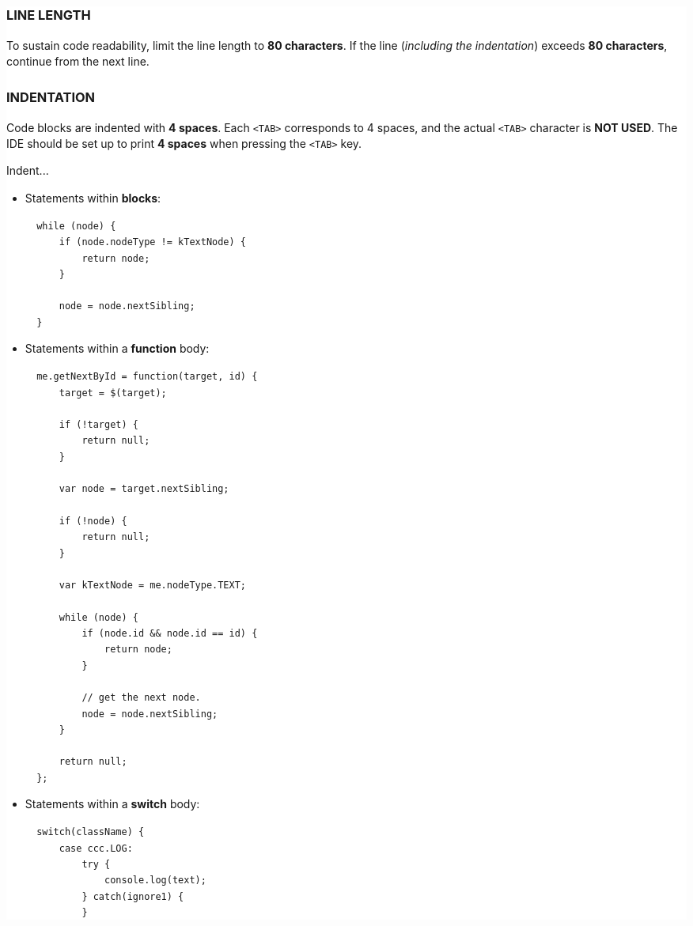 ### LINE LENGTH

To sustain code readability, limit the line length to **80 characters**.
If the line (*including the indentation*) exceeds **80 characters**,
continue from the next line.

### INDENTATION

Code blocks are indented with **4 spaces**. Each `<TAB>` corresponds to 4
spaces, and the actual `<TAB>` character is **NOT USED**. The IDE should be
set up to print **4 spaces** when pressing the `<TAB>` key.

Indent...

* Statements within **blocks**:

        while (node) {
            if (node.nodeType != kTextNode) {
                return node;
            }

            node = node.nextSibling;
        }

* Statements within a **function** body:

        me.getNextById = function(target, id) {
            target = $(target);

            if (!target) {
                return null;
            }

            var node = target.nextSibling;

            if (!node) {
                return null;
            }

            var kTextNode = me.nodeType.TEXT;

            while (node) {
                if (node.id && node.id == id) {
                    return node;
                }

                // get the next node.
                node = node.nextSibling;
            }

            return null;
        };

* Statements within a **switch** body:

        switch(className) {
            case ccc.LOG:
                try {
                    console.log(text);
                } catch(ignore1) {
                }
